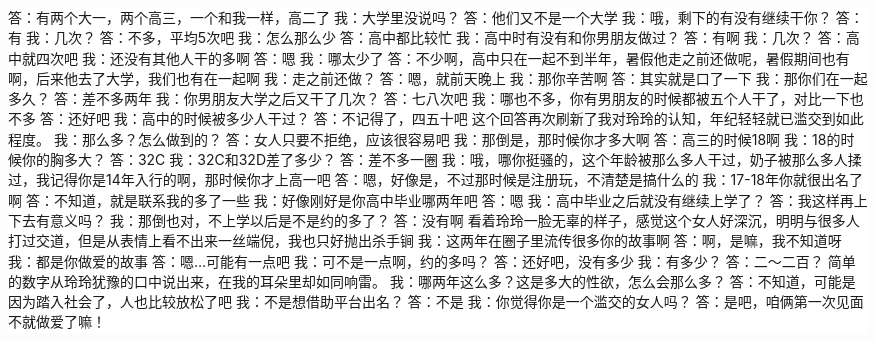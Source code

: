 答：有两个大一，两个高三，一个和我一样，高二了
我：大学里没说吗？
答：他们又不是一个大学
我：哦，剩下的有没有继续干你？
答：有
我：几次？
答：不多，平均5次吧
我：怎么那么少
答：高中都比较忙
我：高中时有没有和你男朋友做过？
答：有啊
我：几次？
答：高中就四次吧
我：还没有其他人干的多啊
答：嗯
我：哪太少了
答：不少啊，高中只在一起不到半年，暑假他走之前还做呢，暑假期间也有啊，后来他去了大学，我们也有在一起啊
我：走之前还做？
答：嗯，就前天晚上
我：那你辛苦啊
答：其实就是口了一下
我：那你们在一起多久？
答：差不多两年
我：你男朋友大学之后又干了几次？
答：七八次吧
我：哪也不多，你有男朋友的时候都被五个人干了，对比一下也不多
答：还好吧
我：高中的时候被多少人干过？
答：不记得了，四五十吧
这个回答再次刷新了我对玲玲的认知，年纪轻轻就已滥交到如此程度。
我：那么多？怎么做到的？
答：女人只要不拒绝，应该很容易吧
我：那倒是，那时候你才多大啊
答：高三的时候18啊
我：18的时候你的胸多大？
答：32C
我：32C和32D差了多少？
答：差不多一圈
我：哦，哪你挺骚的，这个年龄被那么多人干过，奶子被那么多人揉过，我记得你是14年入行的啊，那时候你才上高一吧
答：嗯，好像是，不过那时候是注册玩，不清楚是搞什么的
我：17-18年你就很出名了啊
答：不知道，就是联系我的多了一些
我：好像刚好是你高中毕业哪两年吧
答：嗯
我：高中毕业之后就没有继续上学了？
答：我这样再上下去有意义吗？
我：那倒也对，不上学以后是不是约的多了？
答：没有啊
看着玲玲一脸无辜的样子，感觉这个女人好深沉，明明与很多人打过交道，但是从表情上看不出来一丝端倪，我也只好抛出杀手锏
我：这两年在圈子里流传很多你的故事啊
答：啊，是嘛，我不知道呀
我：都是你做爱的故事
答：嗯…可能有一点吧
我：可不是一点啊，约的多吗？
答：还好吧，没有多少
我：有多少？
答：二～二百？
简单的数字从玲玲犹豫的口中说出来，在我的耳朵里却如同响雷。
我：哪两年这么多？这是多大的性欲，怎么会那么多？
答：不知道，可能是因为踏入社会了，人也比较放松了吧
我：不是想借助平台出名？
答：不是
我：你觉得你是一个滥交的女人吗？
答：是吧，咱俩第一次见面不就做爱了嘛！